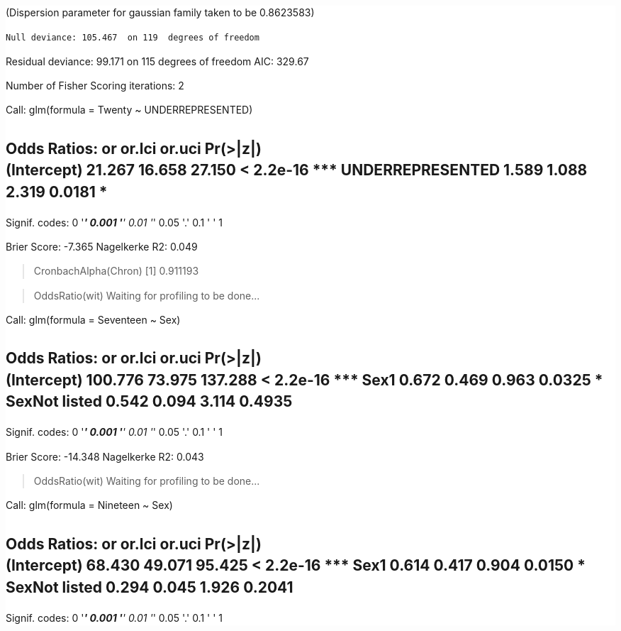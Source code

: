 (Dispersion parameter for gaussian family taken to be 0.8623583)

    Null deviance: 105.467  on 119  degrees of freedom
Residual deviance:  99.171  on 115  degrees of freedom
AIC: 329.67

Number of Fisher Scoring iterations: 2





Call:
glm(formula = Twenty ~ UNDERREPRESENTED)

Odds Ratios:
                     or or.lci or.uci  Pr(>|z|)    
(Intercept)      21.267 16.658 27.150 < 2.2e-16 ***
UNDERREPRESENTED  1.589  1.088  2.319    0.0181 *  
---
Signif. codes:  0 '***' 0.001 '**' 0.01 '*' 0.05 '.' 0.1 ' ' 1 

Brier Score: -7.365     Nagelkerke R2: 0.049

> CronbachAlpha(Chron)
[1] 0.911193



> OddsRatio(wit)
Waiting for profiling to be done...

Call:
glm(formula = Seventeen ~ Sex)

Odds Ratios:
                   or or.lci  or.uci  Pr(>|z|)    
(Intercept)   100.776 73.975 137.288 < 2.2e-16 ***
Sex1            0.672  0.469   0.963    0.0325 *  
SexNot listed   0.542  0.094   3.114    0.4935    
---
Signif. codes:  0 '***' 0.001 '**' 0.01 '*' 0.05 '.' 0.1 ' ' 1 

Brier Score: -14.348     Nagelkerke R2: 0.043



> OddsRatio(wit)
Waiting for profiling to be done...

Call:
glm(formula = Nineteen ~ Sex)

Odds Ratios:
                  or or.lci or.uci  Pr(>|z|)    
(Intercept)   68.430 49.071 95.425 < 2.2e-16 ***
Sex1           0.614  0.417  0.904    0.0150 *  
SexNot listed  0.294  0.045  1.926    0.2041    
---
Signif. codes:  0 '***' 0.001 '**' 0.01 '*' 0.05 '.' 0.1 ' ' 1 
